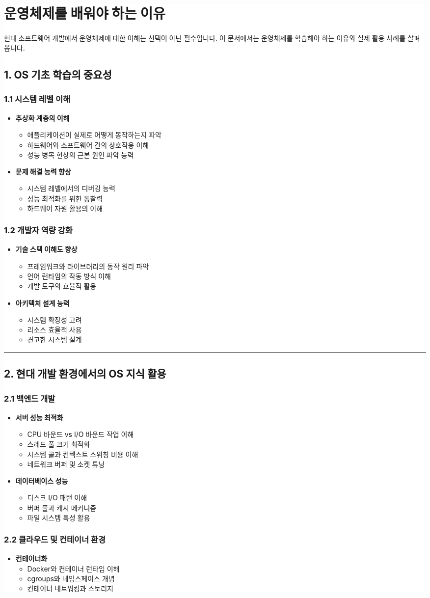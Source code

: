 # 운영체제를 배워야 하는 이유

현대 소프트웨어 개발에서 운영체제에 대한 이해는 선택이 아닌 필수입니다. 이 문서에서는 운영체제를 학습해야 하는 이유와 실제 활용 사례를 살펴봅니다.

## 1. OS 기초 학습의 중요성

### 1.1 시스템 레벨 이해
- **추상화 계층의 이해**
  - 애플리케이션이 실제로 어떻게 동작하는지 파악
  - 하드웨어와 소프트웨어 간의 상호작용 이해
  - 성능 병목 현상의 근본 원인 파악 능력

- **문제 해결 능력 향상**
  - 시스템 레벨에서의 디버깅 능력
  - 성능 최적화를 위한 통찰력
  - 하드웨어 자원 활용의 이해

### 1.2 개발자 역량 강화
- **기술 스택 이해도 향상**
  - 프레임워크와 라이브러리의 동작 원리 파악
  - 언어 런타임의 작동 방식 이해
  - 개발 도구의 효율적 활용

- **아키텍처 설계 능력**
  - 시스템 확장성 고려
  - 리소스 효율적 사용
  - 견고한 시스템 설계

---

## 2. 현대 개발 환경에서의 OS 지식 활용

### 2.1 백엔드 개발
- **서버 성능 최적화**
  - CPU 바운드 vs I/O 바운드 작업 이해
  - 스레드 풀 크기 최적화
  - 시스템 콜과 컨텍스트 스위칭 비용 이해
  - 네트워크 버퍼 및 소켓 튜닝

- **데이터베이스 성능**
  - 디스크 I/O 패턴 이해
  - 버퍼 풀과 캐시 메커니즘
  - 파일 시스템 특성 활용

### 2.2 클라우드 및 컨테이너 환경
- **컨테이너화**
  - Docker와 컨테이너 런타임 이해
  - cgroups와 네임스페이스 개념
  - 컨테이너 네트워킹과 스토리지

